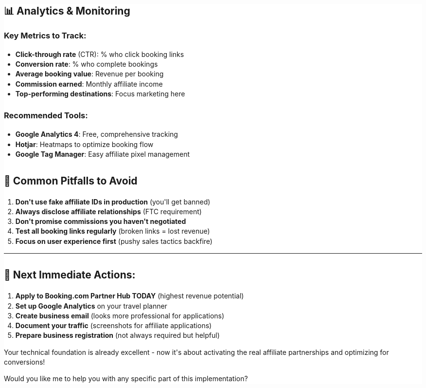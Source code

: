 ## 📊 Analytics & Monitoring

### Key Metrics to Track:
- **Click-through rate** (CTR): % who click booking links
- **Conversion rate**: % who complete bookings
- **Average booking value**: Revenue per booking
- **Commission earned**: Monthly affiliate income
- **Top-performing destinations**: Focus marketing here

### Recommended Tools:
- **Google Analytics 4**: Free, comprehensive tracking
- **Hotjar**: Heatmaps to optimize booking flow
- **Google Tag Manager**: Easy affiliate pixel management

## 🚨 Common Pitfalls to Avoid

1. **Don't use fake affiliate IDs in production** (you'll get banned)
2. **Always disclose affiliate relationships** (FTC requirement)
3. **Don't promise commissions you haven't negotiated**
4. **Test all booking links regularly** (broken links = lost revenue)
5. **Focus on user experience first** (pushy sales tactics backfire)

---

## 🎯 Next Immediate Actions:

1. **Apply to Booking.com Partner Hub TODAY** (highest revenue potential)
2. **Set up Google Analytics** on your travel planner
3. **Create business email** (looks more professional for applications)
4. **Document your traffic** (screenshots for affiliate applications)
5. **Prepare business registration** (not always required but helpful)

Your technical foundation is already excellent - now it's about activating the real affiliate partnerships and optimizing for conversions! 

Would you like me to help you with any specific part of this implementation?